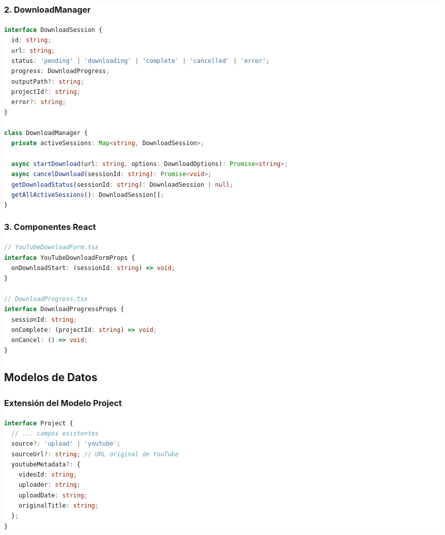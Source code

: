 ### 2. DownloadManager

```typescript
interface DownloadSession {
  id: string;
  url: string;
  status: 'pending' | 'downloading' | 'complete' | 'cancelled' | 'error';
  progress: DownloadProgress;
  outputPath?: string;
  projectId?: string;
  error?: string;
}

class DownloadManager {
  private activeSessions: Map<string, DownloadSession>;
  
  async startDownload(url: string, options: DownloadOptions): Promise<string>;
  async cancelDownload(sessionId: string): Promise<void>;
  getDownloadStatus(sessionId: string): DownloadSession | null;
  getAllActiveSessions(): DownloadSession[];
}
```

### 3. Componentes React

```typescript
// YouTubeDownloadForm.tsx
interface YouTubeDownloadFormProps {
  onDownloadStart: (sessionId: string) => void;
}

// DownloadProgress.tsx
interface DownloadProgressProps {
  sessionId: string;
  onComplete: (projectId: string) => void;
  onCancel: () => void;
}
```

## Modelos de Datos

### Extensión del Modelo Project

```typescript
interface Project {
  // ... campos existentes
  source?: 'upload' | 'youtube';
  sourceUrl?: string; // URL original de YouTube
  youtubeMetadata?: {
    videoId: string;
    uploader: string;
    uploadDate: string;
    originalTitle: string;
  };
}
```
